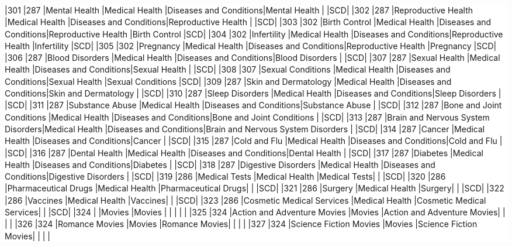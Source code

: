 |301       |287             |Mental Health                    |Medical Health                      |Diseases and Conditions|Mental Health                                           |                                    |SCD|
|302       |287             |Reproductive Health              |Medical Health                      |Diseases and Conditions|Reproductive Health                                     |                                    |SCD|
|303       |302             |Birth Control                    |Medical Health                      |Diseases and Conditions|Reproductive Health                                     |Birth Control                       |SCD|
|304       |302             |Infertility                      |Medical Health                      |Diseases and Conditions|Reproductive Health                                     |Infertility                         |SCD|
|305       |302             |Pregnancy                        |Medical Health                      |Diseases and Conditions|Reproductive Health                                     |Pregnancy                           |SCD|
|306       |287             |Blood Disorders                  |Medical Health                      |Diseases and Conditions|Blood Disorders                                         |                                    |SCD|
|307       |287             |Sexual Health                    |Medical Health                      |Diseases and Conditions|Sexual Health                                           |                                    |SCD|
|308       |307             |Sexual Conditions                |Medical Health                      |Diseases and Conditions|Sexual Health                                           |Sexual Conditions                   |SCD|
|309       |287             |Skin and Dermatology             |Medical Health                      |Diseases and Conditions|Skin and Dermatology                                    |                                    |SCD|
|310       |287             |Sleep Disorders                  |Medical Health                      |Diseases and Conditions|Sleep Disorders                                         |                                    |SCD|
|311       |287             |Substance Abuse                  |Medical Health                      |Diseases and Conditions|Substance Abuse                                         |                                    |SCD|
|312       |287             |Bone and Joint Conditions        |Medical Health                      |Diseases and Conditions|Bone and Joint Conditions                               |                                    |SCD|
|313       |287             |Brain and Nervous System Disorders|Medical Health                      |Diseases and Conditions|Brain and Nervous System Disorders                      |                                    |SCD|
|314       |287             |Cancer                           |Medical Health                      |Diseases and Conditions|Cancer                                                  |                                    |SCD|
|315       |287             |Cold and Flu                     |Medical Health                      |Diseases and Conditions|Cold and Flu                                            |                                    |SCD|
|316       |287             |Dental Health                    |Medical Health                      |Diseases and Conditions|Dental Health                                           |                                    |SCD|
|317       |287             |Diabetes                         |Medical Health                      |Diseases and Conditions|Diabetes                                                |                                    |SCD|
|318       |287             |Digestive Disorders              |Medical Health                      |Diseases and Conditions|Digestive Disorders                                     |                                    |SCD|
|319       |286             |Medical Tests                    |Medical Health                      |Medical Tests|                                                        |                                    |SCD|
|320       |286             |Pharmaceutical Drugs             |Medical Health                      |Pharmaceutical Drugs|                                                        |                                    |SCD|
|321       |286             |Surgery                          |Medical Health                      |Surgery|                                                        |                                    |SCD|
|322       |286             |Vaccines                         |Medical Health                      |Vaccines|                                                        |                                    |SCD|
|323       |286             |Cosmetic Medical Services        |Medical Health                      |Cosmetic Medical Services|                                                        |                                    |SCD|
|324       |                |Movies                           |Movies                              |      |                                                        |                                    |   |
|325       |324             |Action and Adventure Movies      |Movies                              |Action and Adventure Movies|                                                        |                                    |   |
|326       |324             |Romance Movies                   |Movies                              |Romance Movies|                                                        |                                    |   |
|327       |324             |Science Fiction Movies           |Movies                              |Science Fiction Movies|                                                        |                                    |   |